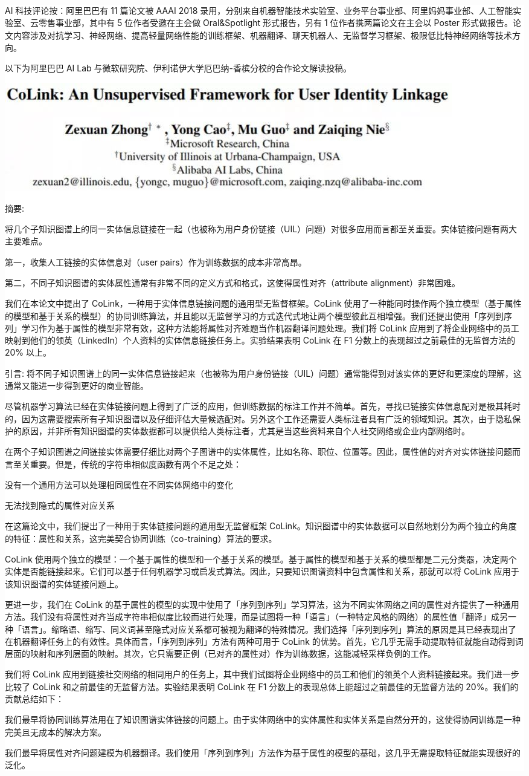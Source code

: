AI 科技评论按：阿里巴巴有 11 篇论文被 AAAI 2018 录用，分别来自机器智能技术实验室、业务平台事业部、阿里妈妈事业部、人工智能实验室、云零售事业部，其中有 5 位作者受邀在主会做 Oral&Spotlight 形式报告，另有 1 位作者携两篇论文在主会以 Poster 形式做报告。论文内容涉及对抗学习、神经网络、提高轻量网络性能的训练框架、机器翻译、聊天机器人、无监督学习框架、极限低比特神经网络等技术方向。

以下为阿里巴巴 AI Lab 与微软研究院、伊利诺伊大学厄巴纳-香槟分校的合作论文解读投稿。

![](./pic/1.jpg)

摘要:

将几个子知识图谱上的同一实体信息链接在一起（也被称为用户身份链接（UIL）问题）对很多应用而言都至关重要。实体链接问题有两大主要难点。

第一，收集人工链接的实体信息对（user pairs）作为训练数据的成本非常高昂。

第二，不同子知识图谱的实体属性通常有非常不同的定义方式和格式，这使得属性对齐（attribute alignment）非常困难。

我们在本论文中提出了 CoLink，一种用于实体信息链接问题的通用型无监督框架。CoLink 使用了一种能同时操作两个独立模型（基于属性的模型和基于关系的模型）的协同训练算法，并且能以无监督学习的方式迭代式地让两个模型彼此互相增强。我们还提出使用「序列到序列」学习作为基于属性的模型非常有效，这种方法能将属性对齐难题当作机器翻译问题处理。我们将 CoLink 应用到了将企业网络中的员工映射到他们的领英（LinkedIn）个人资料的实体信息链接任务上。实验结果表明 CoLink 在 F1 分数上的表现超过之前最佳的无监督方法的 20% 以上。

引言:
将不同子知识图谱上的同一实体信息链接起来（也被称为用户身份链接（UIL）问题）通常能得到对该实体的更好和更深度的理解，这通常又能进一步得到更好的商业智能。

尽管机器学习算法已经在实体链接问题上得到了广泛的应用，但训练数据的标注工作并不简单。首先，寻找已链接实体信息配对是极其耗时的，因为这需要搜索所有子知识图谱以及仔细评估大量候选配对。另外这个工作还需要人类标注者具有广泛的领域知识。其次，由于隐私保护的原因，并非所有知识图谱的实体数据都可以提供给人类标注者，尤其是当这些资料来自个人社交网络或企业内部网络时。

在两个子知识图谱之间链接实体需要仔细比对两个子图谱中的实体属性，比如名称、职位、位置等。因此，属性值的对齐对实体链接问题而言至关重要。但是，传统的字符串相似度函数有两个不足之处：

没有一个通用方法可以处理相同属性在不同实体网络中的变化

无法找到隐式的属性对应关系

在这篇论文中，我们提出了一种用于实体链接问题的通用型无监督框架 CoLink。知识图谱中的实体数据可以自然地划分为两个独立的角度的特征：属性和关系，这完美契合协同训练（co-training）算法的要求。

CoLink 使用两个独立的模型：一个基于属性的模型和一个基于关系的模型。基于属性的模型和基于关系的模型都是二元分类器，决定两个实体是否能链接起来。它们可以基于任何机器学习或启发式算法。因此，只要知识图谱资料中包含属性和关系，那就可以将 CoLink 应用于该知识图谱的实体链接问题上。

更进一步，我们在 CoLink 的基于属性的模型的实现中使用了「序列到序列」学习算法，这为不同实体网络之间的属性对齐提供了一种通用方法。我们没有将属性对齐当成字符串相似度比较而进行处理，而是试图将一种「语言」（一种特定风格的网络）的属性值「翻译」成另一种「语言」。缩略语、缩写、同义词甚至隐式对应关系都可被视为翻译的特殊情况。我们选择「序列到序列」算法的原因是其已经表现出了在机器翻译任务上的有效性。具体而言，「序列到序列」方法有两种可用于 CoLink 的优势。首先，它几乎无需手动提取特征就能自动得到词层面的映射和序列层面的映射。其次，它只需要正例（已对齐的属性对）作为训练数据，这能减轻采样负例的工作。

我们将 CoLink 应用到链接社交网络的相同用户的任务上，其中我们试图将企业网络中的员工和他们的领英个人资料链接起来。我们进一步比较了 CoLink 和之前最佳的无监督方法。实验结果表明 CoLink 在 F1 分数上的表现总体上能超过之前最佳的无监督方法的 20%。我们的贡献总结如下：

我们最早将协同训练算法用在了知识图谱实体链接的问题上。由于实体网络中的实体属性和实体关系是自然分开的，这使得协同训练是一种完美且无成本的解决方案。

我们最早将属性对齐问题建模为机器翻译。我们使用「序列到序列」方法作为基于属性的模型的基础，这几乎无需提取特征就能实现很好的泛化。

